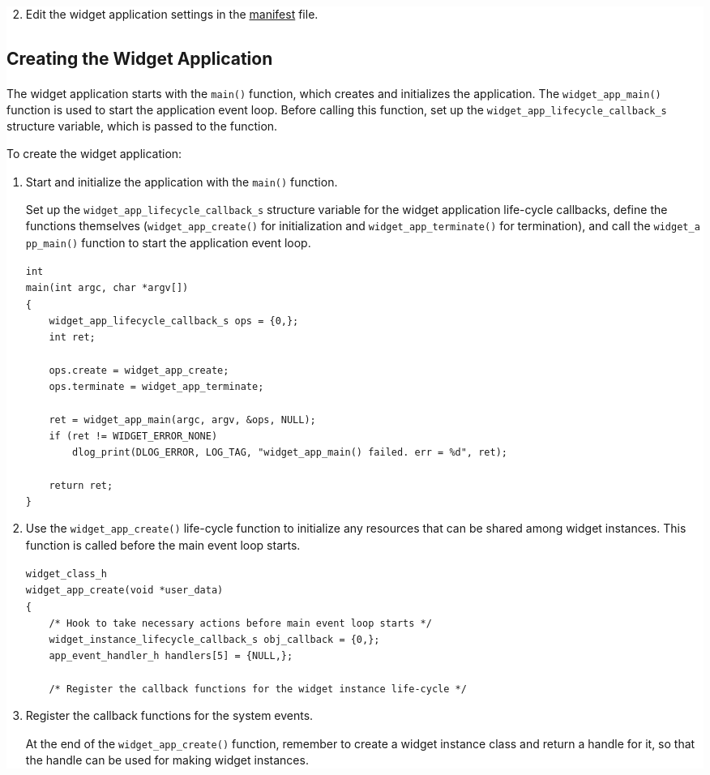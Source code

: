 2. Edit the widget application settings in the [manifest](../../../tizen-studio/native_tools/manifest-text-editor.md#widget_app) file.

<a name="create"></a>
## Creating the Widget Application

The widget application starts with the `main()` function, which creates and initializes the application. The `widget_app_main()` function is used to start the application event loop. Before calling this function, set up the `widget_app_lifecycle_callback_s` structure variable, which is passed to the function.

To create the widget application:

1. Start and initialize the application with the `main()` function.

   Set up the `widget_app_lifecycle_callback_s` structure variable for the widget application life-cycle callbacks, define the functions themselves (`widget_app_create()` for initialization and `widget_app_terminate()` for termination), and call the `widget_app_main()` function to start the application event loop.

   ```
   int
   main(int argc, char *argv[])
   {
       widget_app_lifecycle_callback_s ops = {0,};
       int ret;

       ops.create = widget_app_create;
       ops.terminate = widget_app_terminate;

       ret = widget_app_main(argc, argv, &ops, NULL);
       if (ret != WIDGET_ERROR_NONE)
           dlog_print(DLOG_ERROR, LOG_TAG, "widget_app_main() failed. err = %d", ret);

       return ret;
   }
   ```

2. Use the `widget_app_create()` life-cycle function to initialize any resources that can be shared among widget instances. This function is called before the main event loop starts.
    ```
    widget_class_h
    widget_app_create(void *user_data)
    {
        /* Hook to take necessary actions before main event loop starts */
        widget_instance_lifecycle_callback_s obj_callback = {0,};
        app_event_handler_h handlers[5] = {NULL,};

        /* Register the callback functions for the widget instance life-cycle */
    ```

3. Register the callback functions for the system events.

   At the end of the `widget_app_create()` function, remember to create a widget instance class and return a handle for it, so that the handle can be used for making widget instances.
